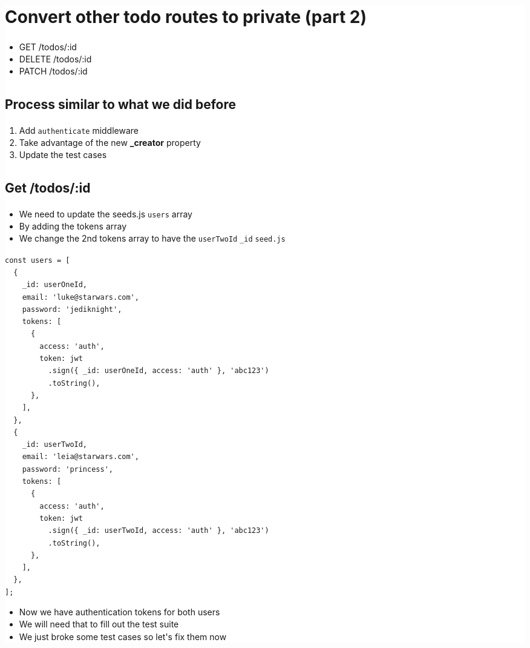 # Convert other todo routes to private (part 2)
* GET /todos/:id
* DELETE /todos/:id
* PATCH /todos/:id

## Process similar to what we did before
1. Add `authenticate` middleware
2. Take advantage of the new **_creator** property
3. Update the test cases

## Get /todos/:id
* We need to update the seeds.js `users` array
* By adding the tokens array
* We change the 2nd tokens array to have the `userTwoId` `_id`
`seed.js`

```
const users = [
  {
    _id: userOneId,
    email: 'luke@starwars.com',
    password: 'jediknight',
    tokens: [
      {
        access: 'auth',
        token: jwt
          .sign({ _id: userOneId, access: 'auth' }, 'abc123')
          .toString(),
      },
    ],
  },
  {
    _id: userTwoId,
    email: 'leia@starwars.com',
    password: 'princess',
    tokens: [
      {
        access: 'auth',
        token: jwt
          .sign({ _id: userTwoId, access: 'auth' }, 'abc123')
          .toString(),
      },
    ],
  },
];
```

* Now we have authentication tokens for both users
* We will need that to fill out the test suite
* We just broke some test cases so let's fix them now
